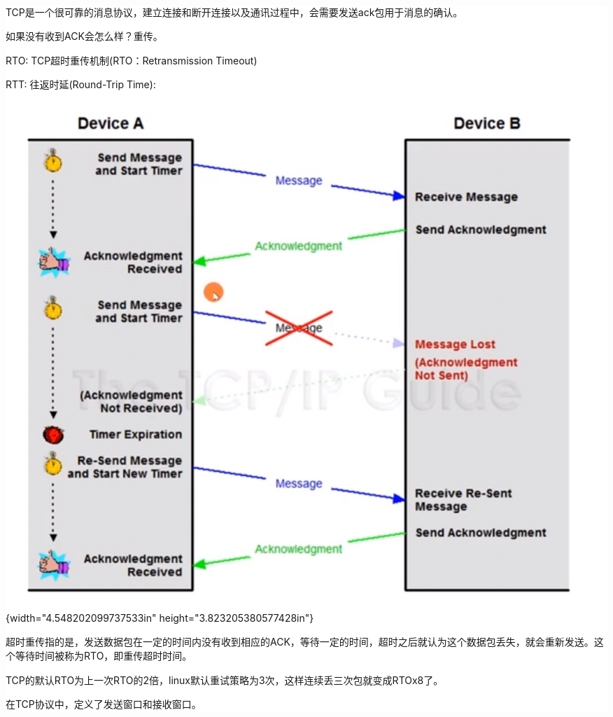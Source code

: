 TCP是一个很可靠的消息协议，建立连接和断开连接以及通讯过程中，会需要发送ack包用于消息的确认。

如果没有收到ACK会怎么样？重传。

RTO: TCP超时重传机制(RTO：Retransmission Timeout) 

RTT: 往返时延(Round-Trip Time):

![](../images/KCP学习/image23.png){width="4.548202099737533in"
height="3.823205380577428in"}

超时重传指的是，发送数据包在一定的时间内没有收到相应的ACK，等待一定的时间，超时之后就认为这个数据包丢失，就会重新发送。这个等待时间被称为RTO，即重传超时时间。

TCP的默认RTO为上一次RTO的2倍，linux默认重试策略为3次，这样连续丢三次包就变成RTOx8了。

在TCP协议中，定义了发送窗口和接收窗口。
